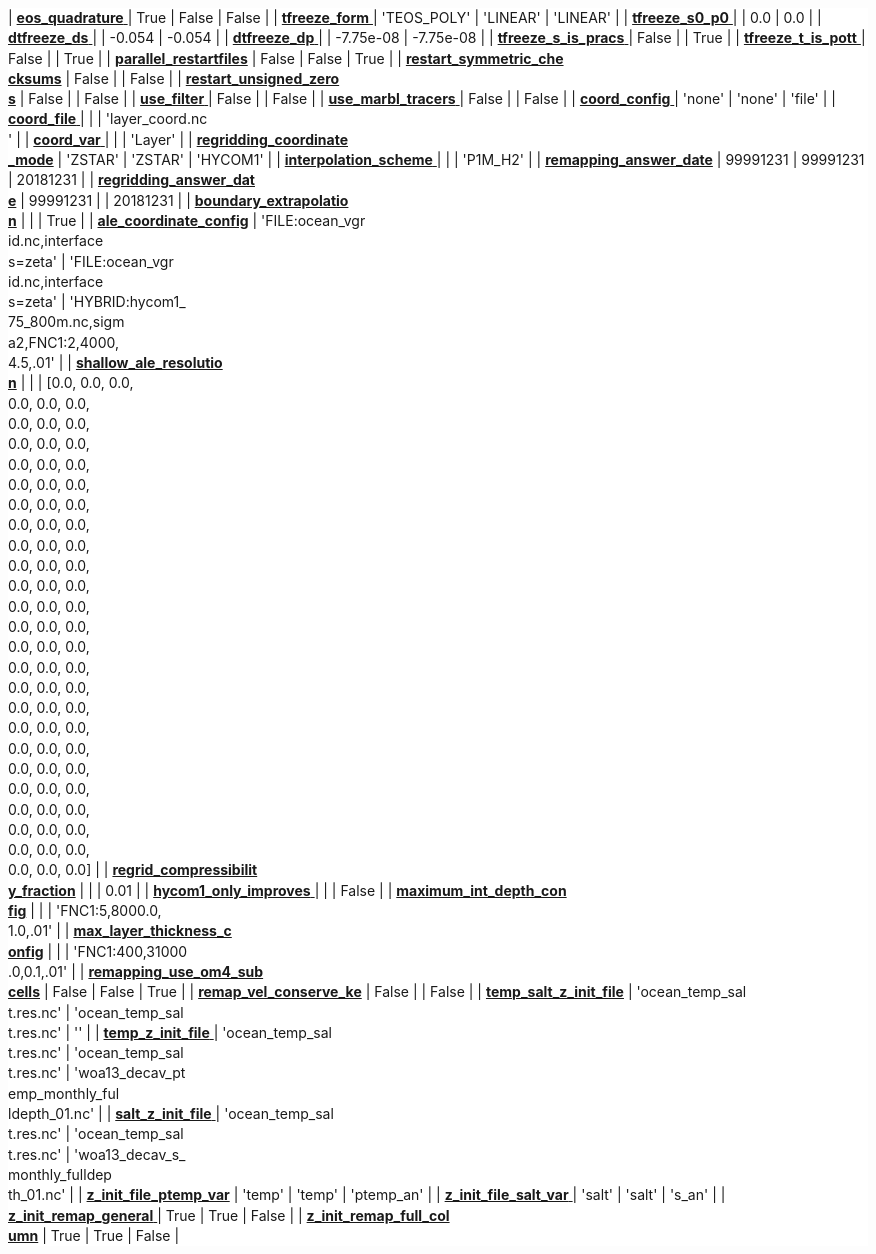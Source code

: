 | [**eos_quadrature**       ](https://github.com/mom-ocean/MOM6/search?q=eos_quadrature) |            True |           False |           False |
| [**tfreeze_form**         ](https://github.com/mom-ocean/MOM6/search?q=tfreeze_form) |     'TEOS_POLY' |        'LINEAR' |        'LINEAR' |
| [**tfreeze_s0_p0**        ](https://github.com/mom-ocean/MOM6/search?q=tfreeze_s0_p0) |                 |             0.0 |             0.0 |
| [**dtfreeze_ds**          ](https://github.com/mom-ocean/MOM6/search?q=dtfreeze_ds) |                 |          -0.054 |          -0.054 |
| [**dtfreeze_dp**          ](https://github.com/mom-ocean/MOM6/search?q=dtfreeze_dp) |                 |       -7.75e-08 |       -7.75e-08 |
| [**tfreeze_s_is_pracs**   ](https://github.com/mom-ocean/MOM6/search?q=tfreeze_s_is_pracs) |           False |                 |            True |
| [**tfreeze_t_is_pott**    ](https://github.com/mom-ocean/MOM6/search?q=tfreeze_t_is_pott) |           False |                 |            True |
| [**parallel_restartfiles**](https://github.com/mom-ocean/MOM6/search?q=parallel_restartfiles) |           False |           False |            True |
| [**restart_symmetric_che<br>cksums**](https://github.com/mom-ocean/MOM6/search?q=restart_symmetric_checksums) | False |                 |           False |
| [**restart_unsigned_zero<br>s**](https://github.com/mom-ocean/MOM6/search?q=restart_unsigned_zeros) |      False |                 |           False |
| [**use_filter**           ](https://github.com/mom-ocean/MOM6/search?q=use_filter) |           False |                 |           False |
| [**use_marbl_tracers**    ](https://github.com/mom-ocean/MOM6/search?q=use_marbl_tracers) |           False |                 |           False |
| [**coord_config**         ](https://github.com/mom-ocean/MOM6/search?q=coord_config) |          'none' |          'none' |          'file' |
| [**coord_file**           ](https://github.com/mom-ocean/MOM6/search?q=coord_file) |                 |                 | 'layer_coord.nc<br>' |
| [**coord_var**            ](https://github.com/mom-ocean/MOM6/search?q=coord_var) |                 |                 |         'Layer' |
| [**regridding_coordinate<br>_mode**](https://github.com/mom-ocean/MOM6/search?q=regridding_coordinate_mode) | 'ZSTAR' |        'ZSTAR' |        'HYCOM1' |
| [**interpolation_scheme** ](https://github.com/mom-ocean/MOM6/search?q=interpolation_scheme) |                 |                 |        'P1M_H2' |
| [**remapping_answer_date**](https://github.com/mom-ocean/MOM6/search?q=remapping_answer_date) |        99991231 |        99991231 |        20181231 |
| [**regridding_answer_dat<br>e**](https://github.com/mom-ocean/MOM6/search?q=regridding_answer_date) |   99991231 |                 |        20181231 |
| [**boundary_extrapolatio<br>n**](https://github.com/mom-ocean/MOM6/search?q=boundary_extrapolation) |            |                 |            True |
| [**ale_coordinate_config**](https://github.com/mom-ocean/MOM6/search?q=ale_coordinate_config) | 'FILE:ocean_vgr<br>id.nc,interface<br>s=zeta' | 'FILE:ocean_vgr<br>id.nc,interface<br>s=zeta' | 'HYBRID:hycom1_<br>75_800m.nc,sigm<br>a2,FNC1:2,4000,<br>4.5,.01' |
| [**shallow_ale_resolutio<br>n**](https://github.com/mom-ocean/MOM6/search?q=shallow_ale_resolution) |            |                 | [0.0, 0.0, 0.0,<br> 0.0, 0.0, 0.0,<br> 0.0, 0.0, 0.0,<br> 0.0, 0.0, 0.0,<br> 0.0, 0.0, 0.0,<br> 0.0, 0.0, 0.0,<br> 0.0, 0.0, 0.0,<br> 0.0, 0.0, 0.0,<br> 0.0, 0.0, 0.0,<br> 0.0, 0.0, 0.0,<br> 0.0, 0.0, 0.0,<br> 0.0, 0.0, 0.0,<br> 0.0, 0.0, 0.0,<br> 0.0, 0.0, 0.0,<br> 0.0, 0.0, 0.0,<br> 0.0, 0.0, 0.0,<br> 0.0, 0.0, 0.0,<br> 0.0, 0.0, 0.0,<br> 0.0, 0.0, 0.0,<br> 0.0, 0.0, 0.0,<br> 0.0, 0.0, 0.0,<br> 0.0, 0.0, 0.0,<br> 0.0, 0.0, 0.0,<br> 0.0, 0.0, 0.0,<br> 0.0, 0.0, 0.0] |
| [**regrid_compressibilit<br>y_fraction**](https://github.com/mom-ocean/MOM6/search?q=regrid_compressibility_fraction) |   |                 |            0.01 |
| [**hycom1_only_improves** ](https://github.com/mom-ocean/MOM6/search?q=hycom1_only_improves) |                 |                 |           False |
| [**maximum_int_depth_con<br>fig**](https://github.com/mom-ocean/MOM6/search?q=maximum_int_depth_config) |          |                 | 'FNC1:5,8000.0,<br>1.0,.01' |
| [**max_layer_thickness_c<br>onfig**](https://github.com/mom-ocean/MOM6/search?q=max_layer_thickness_config) |        |                 | 'FNC1:400,31000<br>.0,0.1,.01' |
| [**remapping_use_om4_sub<br>cells**](https://github.com/mom-ocean/MOM6/search?q=remapping_use_om4_subcells) |  False |           False |            True |
| [**remap_vel_conserve_ke**](https://github.com/mom-ocean/MOM6/search?q=remap_vel_conserve_ke) |           False |                 |           False |
| [**temp_salt_z_init_file**](https://github.com/mom-ocean/MOM6/search?q=temp_salt_z_init_file) | 'ocean_temp_sal<br>t.res.nc' | 'ocean_temp_sal<br>t.res.nc' | '' |
| [**temp_z_init_file**     ](https://github.com/mom-ocean/MOM6/search?q=temp_z_init_file) | 'ocean_temp_sal<br>t.res.nc' | 'ocean_temp_sal<br>t.res.nc' | 'woa13_decav_pt<br>emp_monthly_ful<br>ldepth_01.nc' |
| [**salt_z_init_file**     ](https://github.com/mom-ocean/MOM6/search?q=salt_z_init_file) | 'ocean_temp_sal<br>t.res.nc' | 'ocean_temp_sal<br>t.res.nc' | 'woa13_decav_s_<br>monthly_fulldep<br>th_01.nc' |
| [**z_init_file_ptemp_var**](https://github.com/mom-ocean/MOM6/search?q=z_init_file_ptemp_var) |          'temp' |          'temp' |      'ptemp_an' |
| [**z_init_file_salt_var** ](https://github.com/mom-ocean/MOM6/search?q=z_init_file_salt_var) |          'salt' |          'salt' |          's_an' |
| [**z_init_remap_general** ](https://github.com/mom-ocean/MOM6/search?q=z_init_remap_general) |            True |            True |           False |
| [**z_init_remap_full_col<br>umn**](https://github.com/mom-ocean/MOM6/search?q=z_init_remap_full_column) |     True |            True |           False |